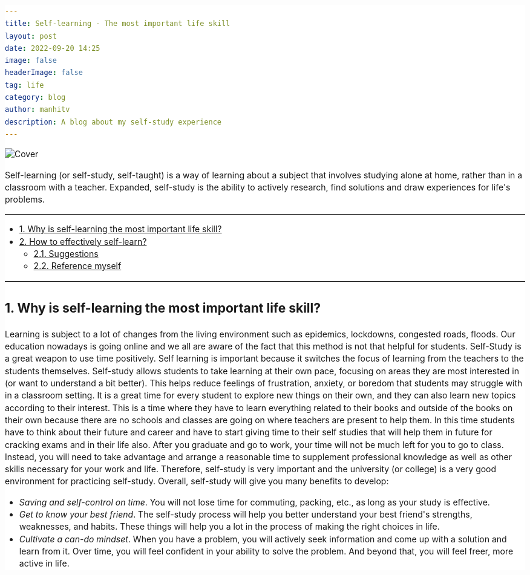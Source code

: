 ```yaml
---
title: Self-learning - The most important life skill
layout: post
date: 2022-09-20 14:25
image: false
headerImage: false
tag: life
category: blog
author: manhitv
description: A blog about my self-study experience
---
```


![Cover](../assets/images/blog4/cover.png)

Self-learning (or self-study, self-taught) is a way of learning about a subject that involves studying alone at home, rather than in a classroom with a teacher. Expanded, self-study is the ability to actively research, find solutions and draw experiences for life's problems.

---
- [1. Why is self-learning the most important life skill?](#1-why-is-self-learning-the-most-important-life-skill)
- [2. How to effectively self-learn?](#2-how-to-effectively-self-learn)
    - [2.1. Suggestions](#21-suggestions)
    - [2.2. Reference myself](#22-reference-myself)

---

## 1. Why is self-learning the most important life skill?
Learning is subject to a lot of changes from the living environment such as epidemics, lockdowns, congested roads, floods. Our education nowadays is going online and we all are aware of the fact that this method is not that helpful for students. Self-Study is a great weapon to use time positively.
Self learning is important because it switches the focus of learning from the teachers to the students themselves. Self-study allows students to take learning at their own pace, focusing on areas they are most interested in (or want to understand a bit better). This helps reduce feelings of frustration, anxiety, or boredom that students may struggle with in a classroom setting. It is a great time for every student to explore new things on their own, and they can also learn new topics according to their interest. This is a time where they have to learn everything related to their books and outside of the books on their own because there are no schools and classes are going on where teachers are present to help them. In this time students have to think about their future and career and have to start giving time to their self studies that will help them in future for cracking exams and in their life also.
After you graduate and go to work, your time will not be much left for you to go to class. Instead, you will need to take advantage and arrange a reasonable time to supplement professional knowledge as well as other skills necessary for your work and life. Therefore, self-study is very important and the university (or college) is a very good environment for practicing self-study.
Overall, self-study will give you many benefits to develop:
- *Saving and self-control on time*. You will not lose time for commuting, packing, etc., as long as your study is effective.
- *Get to know your best friend*. The self-study process will help you better understand your best friend's strengths, weaknesses, and habits. These things will help you a lot in the process of making the right choices in life.
- *Cultivate a can-do mindset*. When you have a problem, you will actively seek information and come up with a solution and learn from it. Over time, you will feel confident in your ability to solve the problem. And beyond that, you will feel freer, more active in life.
